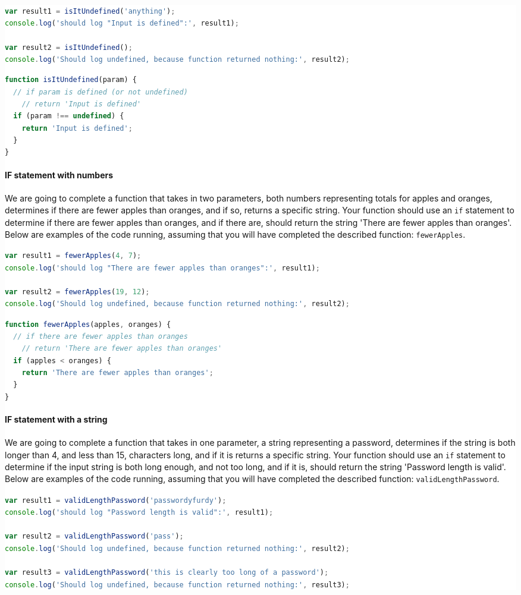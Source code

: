 ```javascript
var result1 = isItUndefined('anything');
console.log('should log "Input is defined":', result1);

var result2 = isItUndefined();
console.log('Should log undefined, because function returned nothing:', result2);
```

```javascript
function isItUndefined(param) {
  // if param is defined (or not undefined)
    // return 'Input is defined'
  if (param !== undefined) {
    return 'Input is defined';
  }
}
```

#### IF statement with numbers

We are going to complete a function that takes in two parameters, both numbers representing totals for apples and oranges, determines if there are fewer apples than oranges, and if so, returns a specific string. Your function should use an `if` statement to determine if there are fewer apples than oranges, and if there are, should return the string 'There are fewer apples than oranges'. Below are examples of the code running, assuming that you will have completed the described function: `fewerApples`.

```javascript
var result1 = fewerApples(4, 7);
console.log('should log "There are fewer apples than oranges":', result1);

var result2 = fewerApples(19, 12);
console.log('Should log undefined, because function returned nothing:', result2);
```

```javascript
function fewerApples(apples, oranges) {
  // if there are fewer apples than oranges
    // return 'There are fewer apples than oranges'
  if (apples < oranges) {
    return 'There are fewer apples than oranges';
  }
}
```

#### IF statement with a string

We are going to complete a function that takes in one parameter, a string representing a password, determines if the string is both longer than 4, and less than 15, characters long, and if it is returns a specific string. Your function should use an `if` statement to determine if the input string is both long enough, and not too long, and if it is, should return the string 'Password length is valid'. Below are examples of the code running, assuming that you will have completed the described function: `validLengthPassword`.

```javascript
var result1 = validLengthPassword('passwordyfurdy');
console.log('should log "Password length is valid":', result1);

var result2 = validLengthPassword('pass');
console.log('Should log undefined, because function returned nothing:', result2);

var result3 = validLengthPassword('this is clearly too long of a password');
console.log('Should log undefined, because function returned nothing:', result3);
```
